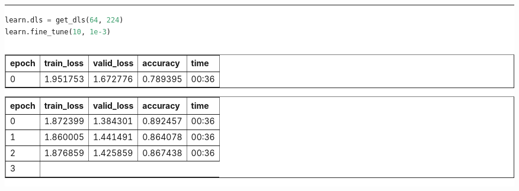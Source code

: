   </tbody>
</table>
</div>

-----

```python
learn.dls = get_dls(64, 224)
learn.fine_tune(10, 1e-3)
```
<div style="overflow-x:auto;">
<table border="1" class="dataframe">
  <thead>
    <tr style="text-align: left;">
      <th>epoch</th>
      <th>train_loss</th>
      <th>valid_loss</th>
      <th>accuracy</th>
      <th>time</th>
    </tr>
  </thead>
  <tbody>
    <tr>
      <td>0</td>
      <td>1.951753</td>
      <td>1.672776</td>
      <td>0.789395</td>
      <td>00:36</td>
    </tr>
  </tbody>
</table>
<table border="1" class="dataframe">
  <thead>
    <tr style="text-align: left;">
      <th>epoch</th>
      <th>train_loss</th>
      <th>valid_loss</th>
      <th>accuracy</th>
      <th>time</th>
    </tr>
  </thead>
  <tbody>
    <tr>
      <td>0</td>
      <td>1.872399</td>
      <td>1.384301</td>
      <td>0.892457</td>
      <td>00:36</td>
    </tr>
    <tr>
      <td>1</td>
      <td>1.860005</td>
      <td>1.441491</td>
      <td>0.864078</td>
      <td>00:36</td>
    </tr>
    <tr>
      <td>2</td>
      <td>1.876859</td>
      <td>1.425859</td>
      <td>0.867438</td>
      <td>00:36</td>
    </tr>
    <tr>
      <td>3</td>